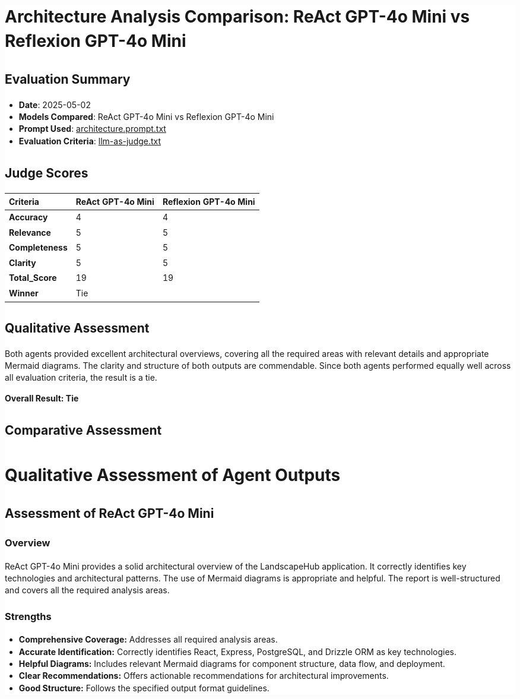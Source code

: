 # Architecture Analysis Comparison: ReAct GPT-4o Mini vs Reflexion GPT-4o Mini

## Evaluation Summary
- **Date**: 2025-05-02
- **Models Compared**: ReAct GPT-4o Mini vs Reflexion GPT-4o Mini
- **Prompt Used**: [architecture.prompt.txt](../prompts/architecture.prompt.txt)
- **Evaluation Criteria**: [llm-as-judge.txt](../prompts/llm-as-judge.txt)

## Judge Scores

| Criteria | ReAct GPT-4o Mini | Reflexion GPT-4o Mini |
|:--------|:--------|:--------|
| **Accuracy** | 4 | 4 |
| **Relevance** | 5 | 5 |
| **Completeness** | 5 | 5 |
| **Clarity** | 5 | 5 |
| **Total_Score** | 19 | 19 |
| **Winner** | Tie |

## Qualitative Assessment

Both agents provided excellent architectural overviews, covering all the required areas with relevant details and appropriate Mermaid diagrams. The clarity and structure of both outputs are commendable. Since both agents performed equally well across all evaluation criteria, the result is a tie.


**Overall Result: Tie**

## Comparative Assessment

# Qualitative Assessment of Agent Outputs

## Assessment of ReAct GPT-4o Mini

### Overview
ReAct GPT-4o Mini provides a solid architectural overview of the LandscapeHub application. It correctly identifies key technologies and architectural patterns. The use of Mermaid diagrams is appropriate and helpful. The report is well-structured and covers all the required analysis areas.

### Strengths
- **Comprehensive Coverage:** Addresses all required analysis areas.
- **Accurate Identification:** Correctly identifies React, Express, PostgreSQL, and Drizzle ORM as key technologies.
- **Helpful Diagrams:** Includes relevant Mermaid diagrams for component structure, data flow, and deployment.
- **Clear Recommendations:** Offers actionable recommendations for architectural improvements.
- **Good Structure:** Follows the specified output format guidelines.
